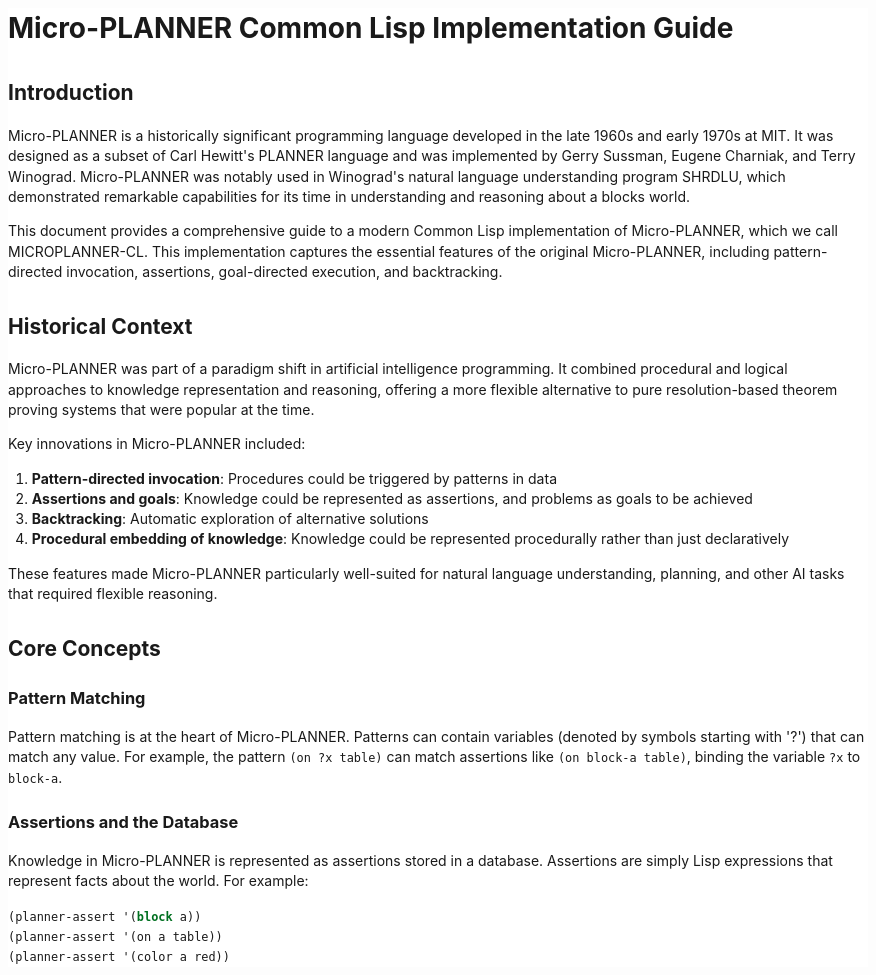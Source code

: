 # Micro-PLANNER Common Lisp Implementation Guide

## Introduction

Micro-PLANNER is a historically significant programming language developed in the late 1960s and early 1970s at MIT. It was designed as a subset of Carl Hewitt's PLANNER language and was implemented by Gerry Sussman, Eugene Charniak, and Terry Winograd. Micro-PLANNER was notably used in Winograd's natural language understanding program SHRDLU, which demonstrated remarkable capabilities for its time in understanding and reasoning about a blocks world.

This document provides a comprehensive guide to a modern Common Lisp implementation of Micro-PLANNER, which we call MICROPLANNER-CL. This implementation captures the essential features of the original Micro-PLANNER, including pattern-directed invocation, assertions, goal-directed execution, and backtracking.

## Historical Context

Micro-PLANNER was part of a paradigm shift in artificial intelligence programming. It combined procedural and logical approaches to knowledge representation and reasoning, offering a more flexible alternative to pure resolution-based theorem proving systems that were popular at the time.

Key innovations in Micro-PLANNER included:

1. **Pattern-directed invocation**: Procedures could be triggered by patterns in data
2. **Assertions and goals**: Knowledge could be represented as assertions, and problems as goals to be achieved
3. **Backtracking**: Automatic exploration of alternative solutions
4. **Procedural embedding of knowledge**: Knowledge could be represented procedurally rather than just declaratively

These features made Micro-PLANNER particularly well-suited for natural language understanding, planning, and other AI tasks that required flexible reasoning.

## Core Concepts

### Pattern Matching

Pattern matching is at the heart of Micro-PLANNER. Patterns can contain variables (denoted by symbols starting with '?') that can match any value. For example, the pattern `(on ?x table)` can match assertions like `(on block-a table)`, binding the variable `?x` to `block-a`.

### Assertions and the Database

Knowledge in Micro-PLANNER is represented as assertions stored in a database. Assertions are simply Lisp expressions that represent facts about the world. For example:

```lisp
(planner-assert '(block a))
(planner-assert '(on a table))
(planner-assert '(color a red))
```
